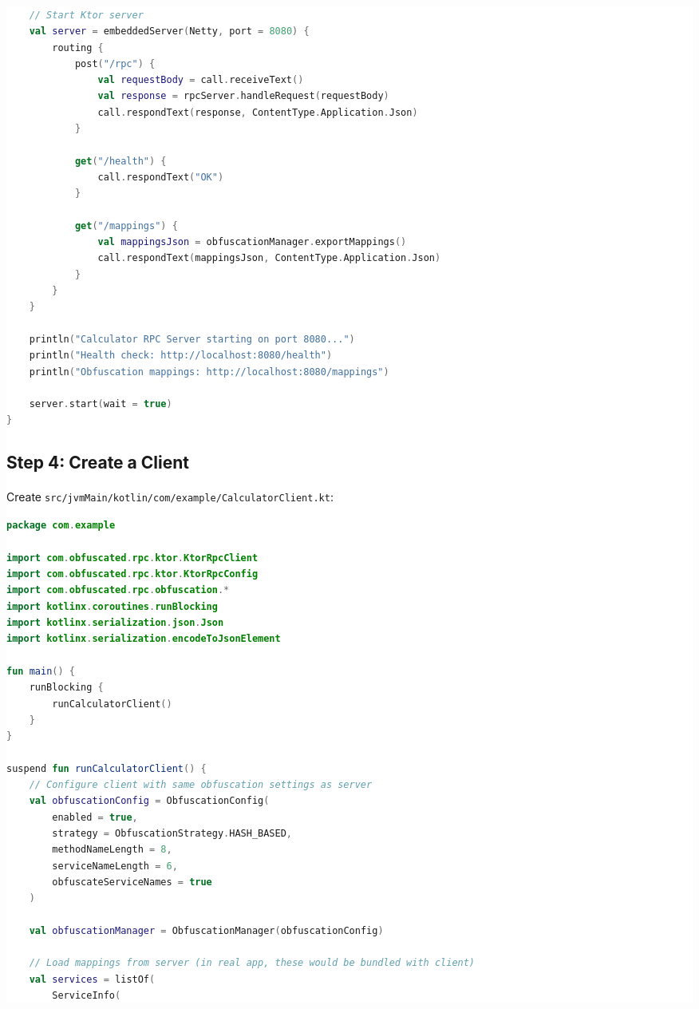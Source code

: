 ```kotlin
    // Start Ktor server
    val server = embeddedServer(Netty, port = 8080) {
        routing {
            post("/rpc") {
                val requestBody = call.receiveText()
                val response = rpcServer.handleRequest(requestBody)
                call.respondText(response, ContentType.Application.Json)
            }
            
            get("/health") {
                call.respondText("OK")
            }
            
            get("/mappings") {
                val mappingsJson = obfuscationManager.exportMappings()
                call.respondText(mappingsJson, ContentType.Application.Json)
            }
        }
    }
    
    println("Calculator RPC Server starting on port 8080...")
    println("Health check: http://localhost:8080/health")
    println("Obfuscation mappings: http://localhost:8080/mappings")
    
    server.start(wait = true)
}
```

## Step 4: Create a Client

Create `src/jvmMain/kotlin/com/example/CalculatorClient.kt`:

```kotlin
package com.example

import com.obfuscated.rpc.ktor.KtorRpcClient
import com.obfuscated.rpc.ktor.KtorRpcConfig
import com.obfuscated.rpc.obfuscation.*
import kotlinx.coroutines.runBlocking
import kotlinx.serialization.json.Json
import kotlinx.serialization.encodeToJsonElement

fun main() {
    runBlocking {
        runCalculatorClient()
    }
}

suspend fun runCalculatorClient() {
    // Configure client with same obfuscation settings as server
    val obfuscationConfig = ObfuscationConfig(
        enabled = true,
        strategy = ObfuscationStrategy.HASH_BASED,
        methodNameLength = 8,
        serviceNameLength = 6,
        obfuscateServiceNames = true
    )
    
    val obfuscationManager = ObfuscationManager(obfuscationConfig)
    
    // Load mappings from server (in real app, these would be bundled with client)
    val services = listOf(
        ServiceInfo(
```